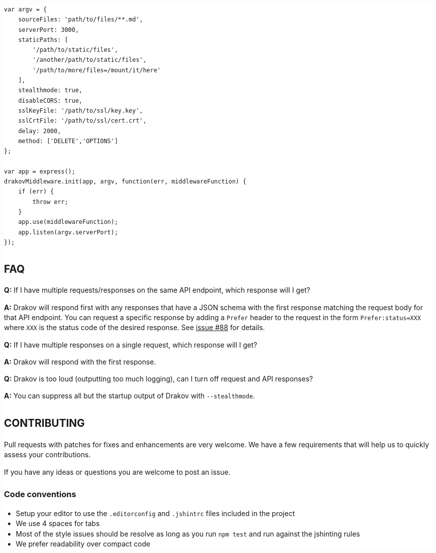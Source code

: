     var argv = {
        sourceFiles: 'path/to/files/**.md',
        serverPort: 3000,
        staticPaths: [
            '/path/to/static/files',
            '/another/path/to/static/files',
            '/path/to/more/files=/mount/it/here'
        ],
        stealthmode: true,
        disableCORS: true,
        sslKeyFile: '/path/to/ssl/key.key',
        sslCrtFile: '/path/to/ssl/cert.crt',
        delay: 2000,
        method: ['DELETE','OPTIONS']
    };

    var app = express();
    drakovMiddleware.init(app, argv, function(err, middlewareFunction) {
        if (err) {
            throw err;
        }
        app.use(middlewareFunction);
        app.listen(argv.serverPort);
    });

## FAQ

**Q:** If I have multiple requests/responses on the same API endpoint, which response will I get?

**A:** Drakov will respond first with any responses that have a JSON schema with the first response matching the request body for that API endpoint. You can request a specific response by adding a `Prefer` header to the request in the form `Prefer:status=XXX` where `XXX` is the status code of the desired response.  See [issue #88](https://github.com/WilliamDASILVA/gamora/issues/88) for details.

**Q:** If I have multiple responses on a single request, which response will I get?

**A:** Drakov will respond with the first response.

**Q:** Drakov is too loud (outputting too much logging), can I turn off request and API responses?

**A:** You can suppress all but the startup output of Drakov with `--stealthmode`.

## CONTRIBUTING

Pull requests with patches for fixes and enhancements are very welcome. We have a few requirements that will help us to quickly assess your contributions.

If you have any ideas or questions you are welcome to post an issue.

### Code conventions
* Setup your editor to use the `.editorconfig` and `.jshintrc` files included in the project
* We use 4 spaces for tabs
* Most of the style issues should be resolve as long as you run `npm test` and run against the jshinting rules
* We prefer readability over compact code
